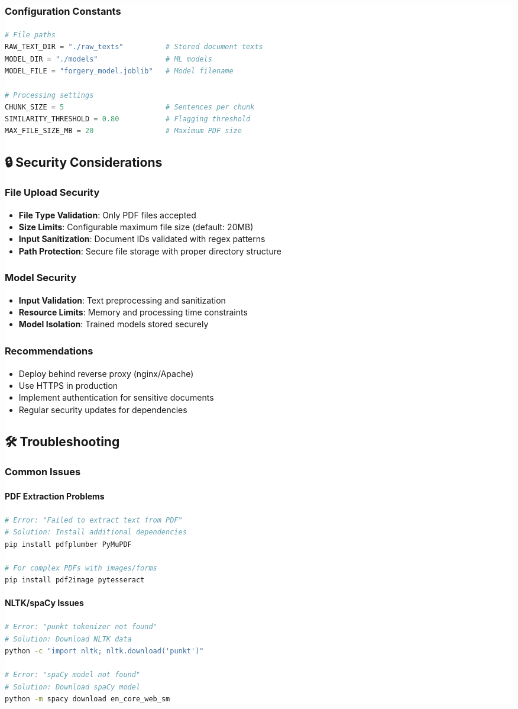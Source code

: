 ### Configuration Constants
```python
# File paths
RAW_TEXT_DIR = "./raw_texts"          # Stored document texts
MODEL_DIR = "./models"                # ML models
MODEL_FILE = "forgery_model.joblib"   # Model filename

# Processing settings
CHUNK_SIZE = 5                        # Sentences per chunk
SIMILARITY_THRESHOLD = 0.80           # Flagging threshold
MAX_FILE_SIZE_MB = 20                 # Maximum PDF size
```

## 🔒 Security Considerations

### File Upload Security
- **File Type Validation**: Only PDF files accepted
- **Size Limits**: Configurable maximum file size (default: 20MB)
- **Input Sanitization**: Document IDs validated with regex patterns
- **Path Protection**: Secure file storage with proper directory structure

### Model Security
- **Input Validation**: Text preprocessing and sanitization
- **Resource Limits**: Memory and processing time constraints
- **Model Isolation**: Trained models stored securely

### Recommendations
- Deploy behind reverse proxy (nginx/Apache)
- Use HTTPS in production
- Implement authentication for sensitive documents
- Regular security updates for dependencies

## 🛠️ Troubleshooting

### Common Issues

#### PDF Extraction Problems
```bash
# Error: "Failed to extract text from PDF"
# Solution: Install additional dependencies
pip install pdfplumber PyMuPDF

# For complex PDFs with images/forms
pip install pdf2image pytesseract
```

#### NLTK/spaCy Issues
```bash
# Error: "punkt tokenizer not found"
# Solution: Download NLTK data
python -c "import nltk; nltk.download('punkt')"

# Error: "spaCy model not found"
# Solution: Download spaCy model
python -m spacy download en_core_web_sm
```
